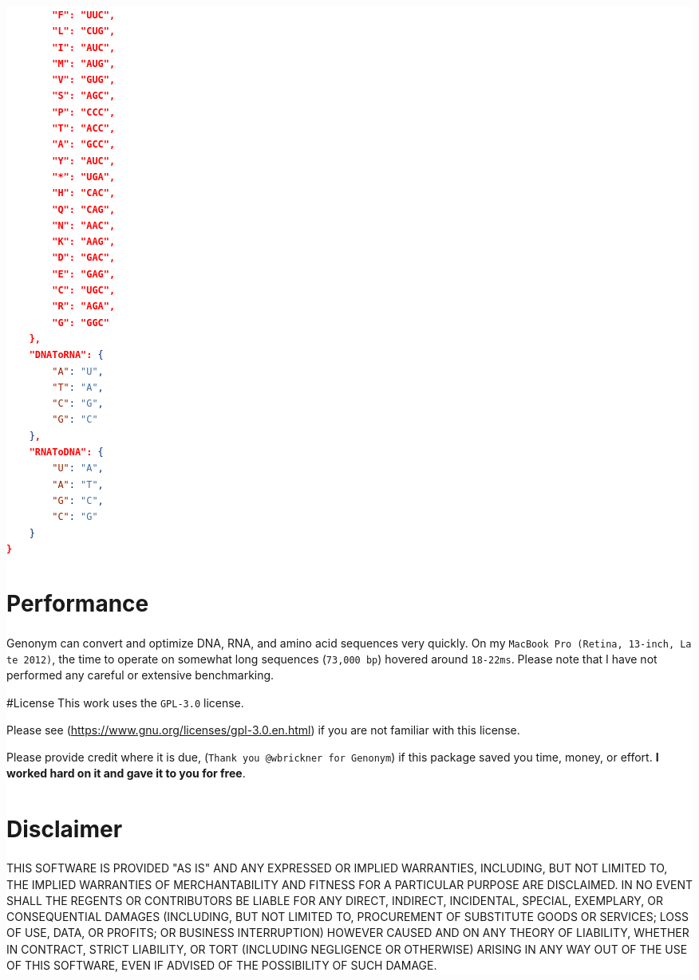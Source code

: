 ```JSON
		"F": "UUC",
		"L": "CUG",
		"I": "AUC",
		"M": "AUG",
		"V": "GUG",
		"S": "AGC",
		"P": "CCC",
		"T": "ACC",
		"A": "GCC",
		"Y": "AUC",
		"*": "UGA",
		"H": "CAC",
		"Q": "CAG",
		"N": "AAC",
		"K": "AAG",
		"D": "GAC",
		"E": "GAG",
		"C": "UGC",
		"R": "AGA",
		"G": "GGC"
	},
	"DNAToRNA": {
    	"A": "U",
    	"T": "A",
    	"C": "G",
    	"G": "C"
	},
	"RNAToDNA": {
    	"U": "A",
    	"A": "T",
    	"G": "C",
    	"C": "G"
	}
}
```
# Performance
Genonym can convert and optimize DNA, RNA, and amino acid sequences very quickly.  On my `MacBook Pro (Retina, 13-inch, Late 2012)`, the time to operate on somewhat long sequences (`73,000 bp`) hovered around `18-22ms`.  Please note that I have not performed any careful or extensive benchmarking.

#License
This work uses the `GPL-3.0` license.

Please see (https://www.gnu.org/licenses/gpl-3.0.en.html) if you are not familiar with this license.

Please provide credit where it is due, (`Thank you @wbrickner for Genonym`) if this package saved you time, money, or effort.  **I worked hard on it and gave it to you for free**.


# Disclaimer
THIS SOFTWARE IS PROVIDED "AS IS" AND ANY EXPRESSED OR IMPLIED WARRANTIES, INCLUDING, BUT NOT LIMITED TO, THE IMPLIED WARRANTIES OF MERCHANTABILITY AND FITNESS FOR A PARTICULAR PURPOSE ARE DISCLAIMED. IN NO EVENT SHALL THE REGENTS OR CONTRIBUTORS BE LIABLE FOR ANY DIRECT, INDIRECT, INCIDENTAL, SPECIAL, EXEMPLARY, OR CONSEQUENTIAL DAMAGES (INCLUDING, BUT NOT LIMITED TO, PROCUREMENT OF SUBSTITUTE GOODS OR SERVICES; LOSS OF USE, DATA, OR PROFITS; OR BUSINESS INTERRUPTION)
HOWEVER CAUSED AND ON ANY THEORY OF LIABILITY, WHETHER IN CONTRACT, STRICT LIABILITY, OR TORT (INCLUDING NEGLIGENCE OR OTHERWISE) ARISING IN ANY WAY OUT OF THE USE OF THIS SOFTWARE, EVEN IF ADVISED OF THE POSSIBILITY OF SUCH DAMAGE.